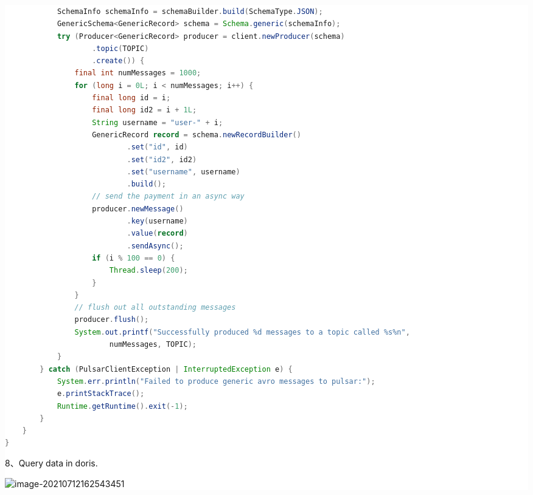 ```java
            SchemaInfo schemaInfo = schemaBuilder.build(SchemaType.JSON);
            GenericSchema<GenericRecord> schema = Schema.generic(schemaInfo);
            try (Producer<GenericRecord> producer = client.newProducer(schema)
                    .topic(TOPIC)
                    .create()) {
                final int numMessages = 1000;
                for (long i = 0L; i < numMessages; i++) {
                    final long id = i;
                    final long id2 = i + 1L;
                    String username = "user-" + i;
                    GenericRecord record = schema.newRecordBuilder()
                            .set("id", id)
                            .set("id2", id2)
                            .set("username", username)
                            .build();
                    // send the payment in an async way
                    producer.newMessage()
                            .key(username)
                            .value(record)
                            .sendAsync();
                    if (i % 100 == 0) {
                        Thread.sleep(200);
                    }
                }
                // flush out all outstanding messages
                producer.flush();
                System.out.printf("Successfully produced %d messages to a topic called %s%n",
                        numMessages, TOPIC);
            }
        } catch (PulsarClientException | InterruptedException e) {
            System.err.println("Failed to produce generic avro messages to pulsar:");
            e.printStackTrace();
            Runtime.getRuntime().exit(-1);
        }
    }
}
```

8、Query data in doris.

![image-20210712162543451](https://i.loli.net/2021/07/12/lIbVqfL4SEpzeh6.png)

